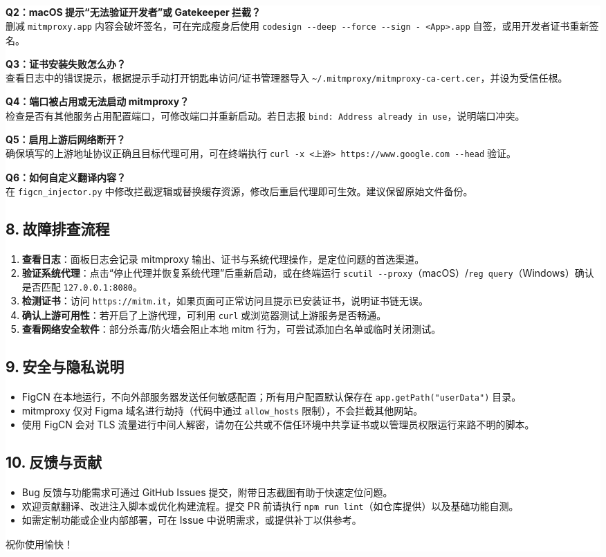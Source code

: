 **Q2：macOS 提示“无法验证开发者”或 Gatekeeper 拦截？**  
删减 `mitmproxy.app` 内容会破坏签名，可在完成瘦身后使用 `codesign --deep --force --sign - <App>.app` 自签，或用开发者证书重新签名。

**Q3：证书安装失败怎么办？**  
查看日志中的错误提示，根据提示手动打开钥匙串访问/证书管理器导入 `~/.mitmproxy/mitmproxy-ca-cert.cer`，并设为受信任根。

**Q4：端口被占用或无法启动 mitmproxy？**  
检查是否有其他服务占用配置端口，可修改端口并重新启动。若日志报 `bind: Address already in use`，说明端口冲突。

**Q5：启用上游后网络断开？**  
确保填写的上游地址协议正确且目标代理可用，可在终端执行 `curl -x <上游> https://www.google.com --head` 验证。

**Q6：如何自定义翻译内容？**  
在 `figcn_injector.py` 中修改拦截逻辑或替换缓存资源，修改后重启代理即可生效。建议保留原始文件备份。

## 8. 故障排查流程

1. **查看日志**：面板日志会记录 mitmproxy 输出、证书与系统代理操作，是定位问题的首选渠道。
2. **验证系统代理**：点击“停止代理并恢复系统代理”后重新启动，或在终端运行 `scutil --proxy`（macOS）/`reg query`（Windows）确认是否匹配 `127.0.0.1:8080`。
3. **检测证书**：访问 `https://mitm.it`，如果页面可正常访问且提示已安装证书，说明证书链无误。
4. **确认上游可用性**：若开启了上游代理，可利用 `curl` 或浏览器测试上游服务是否畅通。
5. **查看网络安全软件**：部分杀毒/防火墙会阻止本地 mitm 行为，可尝试添加白名单或临时关闭测试。

## 9. 安全与隐私说明

- FigCN 在本地运行，不向外部服务器发送任何敏感配置；所有用户配置默认保存在 `app.getPath("userData")` 目录。
- mitmproxy 仅对 Figma 域名进行劫持（代码中通过 `allow_hosts` 限制），不会拦截其他网站。
- 使用 FigCN 会对 TLS 流量进行中间人解密，请勿在公共或不信任环境中共享证书或以管理员权限运行来路不明的脚本。

## 10. 反馈与贡献

- Bug 反馈与功能需求可通过 GitHub Issues 提交，附带日志截图有助于快速定位问题。
- 欢迎贡献翻译、改进注入脚本或优化构建流程。提交 PR 前请执行 `npm run lint`（如仓库提供）以及基础功能自测。
- 如需定制功能或企业内部部署，可在 Issue 中说明需求，或提供补丁以供参考。

祝你使用愉快！
